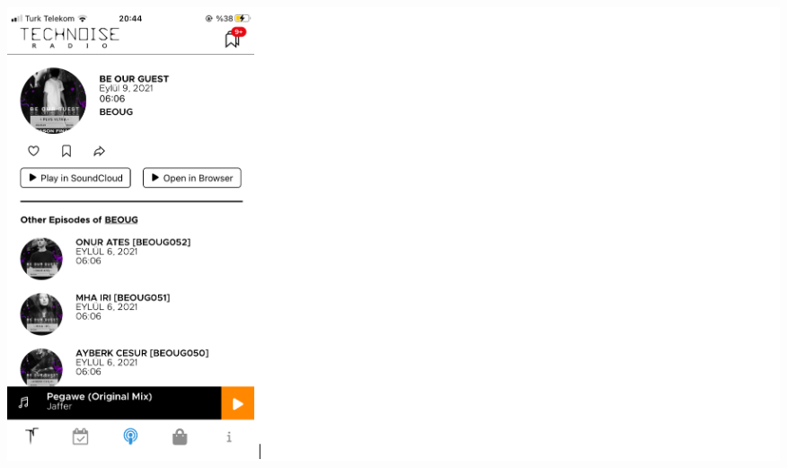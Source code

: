 <img src="https://github.com/memrearal/technoiseradio/blob/main/builddetails/screenshots11092021/PodcastDetails/podcastdetails-ios.PNG?raw=true" width="275" height="500" /> |